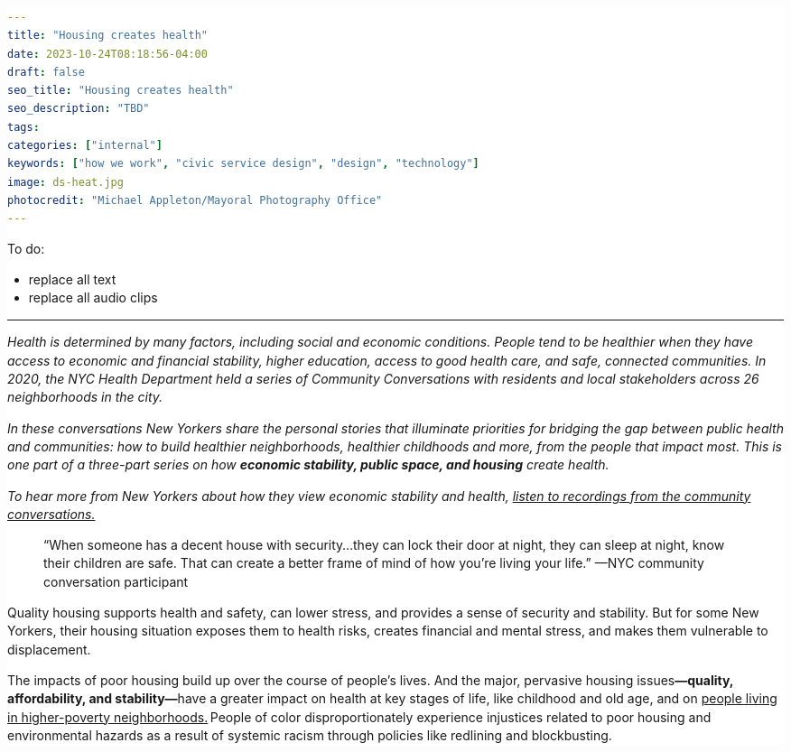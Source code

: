 ```yaml
---
title: "Housing creates health"
date: 2023-10-24T08:18:56-04:00
draft: false
seo_title: "Housing creates health"
seo_description: "TBD"
tags:
categories: ["internal"]
keywords: ["how we work", "civic service design", "design", "technology"]
image: ds-heat.jpg
photocredit: "Michael Appleton/Mayoral Photography Office"
---
```


To do:

- replace all text
- replace all audio clips

---

<i>Health is determined by many factors, including social and economic conditions. People tend to be healthier when they have access to economic and financial stability, higher education, access to good health care, and safe, connected communities. In 2020, the NYC Health Department held a series of Community Conversations with residents and local stakeholders across 26 neighborhoods in the city.

In these conversations New Yorkers share the personal stories that illuminate priorities for bridging the gap between public health and communities: how to build healthier neighborhoods, healthier childhoods and more, from the people that impact most. This is one part of a three-part series on how <strong>economic stability, public space, and housing</strong> create health.</i>

<i>To hear more from New Yorkers about how they view economic stability and health, <a href="https://make.headliner.app/download/48f94852-0370-4737-b5bf-5a8dafae62da">listen to recordings from the community conversations.</a></i>

<div class="pullquote">
<figure class="my-2">
    <figcaption>“When someone has a decent house with security…they can lock their door at night, they can sleep at night, know their children are safe. That can create a better frame of mind of how you’re living your life.” —NYC community conversation participant </figcaption>
    <audio controls src="frame-of-mind.mp3" style="width:100%;">
            <a href="frame-of-mind.mp3">
                Download audio
            </a>
    </audio>
</figure>
</div>

Quality housing supports health and safety, can lower stress, and provides a sense of security and stability. But for some New Yorkers, their housing situation exposes them to health risks, creates financial and mental stress, and makes them vulnerable to displacement.

The impacts of poor housing build up over the course of people’s lives. And the major, pervasive housing issues<strong>—quality, affordability, and stability—</strong>have a greater impact on health at key stages of life, like childhood and old age, and on <a href="https://a816-dohbesp.nyc.gov/IndicatorPublic/beta/data-explorer/economic-conditions/?id=103#display=summary">people living in higher-poverty neighborhoods.</a> People of color disproportionately experience injustices related to poor housing and environmental hazards as a result of systemic racism through policies like redlining and blockbusting.
